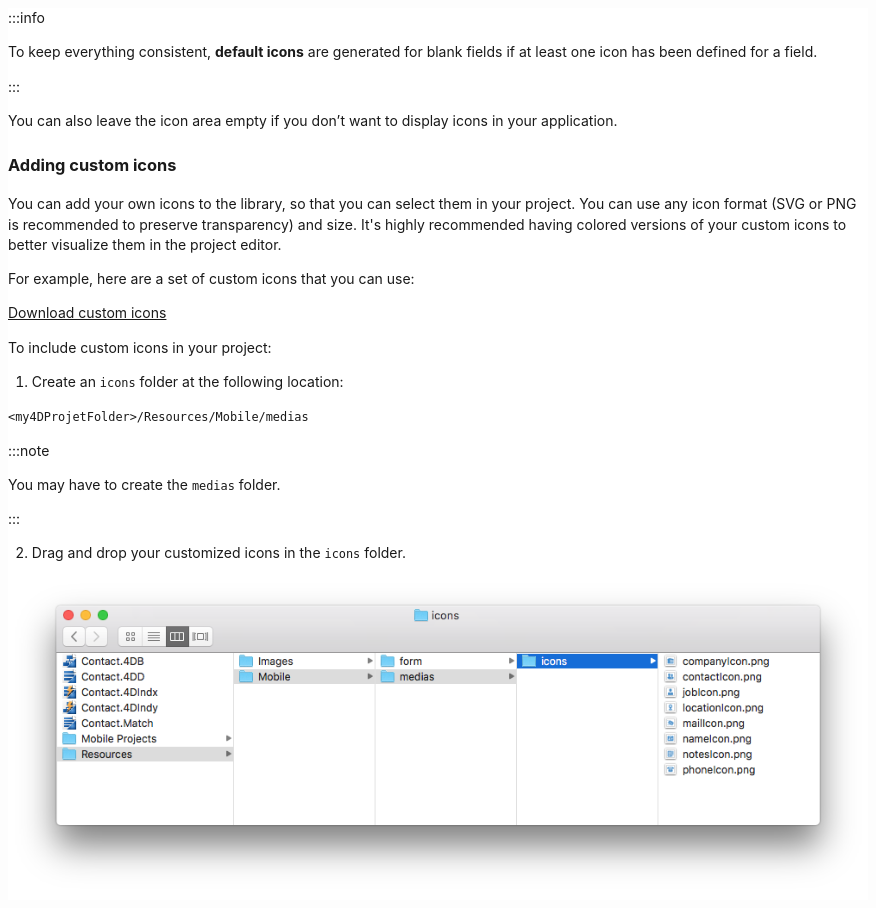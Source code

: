 :::info

To keep everything consistent, **default icons** are generated for blank fields if at least one icon has been defined for a field. 

:::

You can also leave the icon area empty if you don’t want to display icons in your application.


### Adding custom icons

You can add your own icons to the library, so that you can select them in your project. You can use any icon format (SVG or PNG is recommended to preserve transparency) and size. It's highly recommended having colored versions of your custom icons to better visualize them in the project editor. 

For example, here are a set of custom icons that you can use:

<div className="center-button">
<a
  className="button button--primary"
  href="https://github.com/4d-go-mobile/tutorial-CustomIcons/releases/latest/download/tutorial-CustomIcons.zip">
  Download custom icons
</a>
</div>



To include custom icons in your project:

1. Create an `icons` folder at the following location:

```
<my4DProjetFolder>/Resources/Mobile/medias
```

:::note

You may have to create the `medias` folder.

:::

2. Drag and drop your customized icons in the `icons` folder.

![Icons select2](img/mobile-folder-custom-icons.png)
